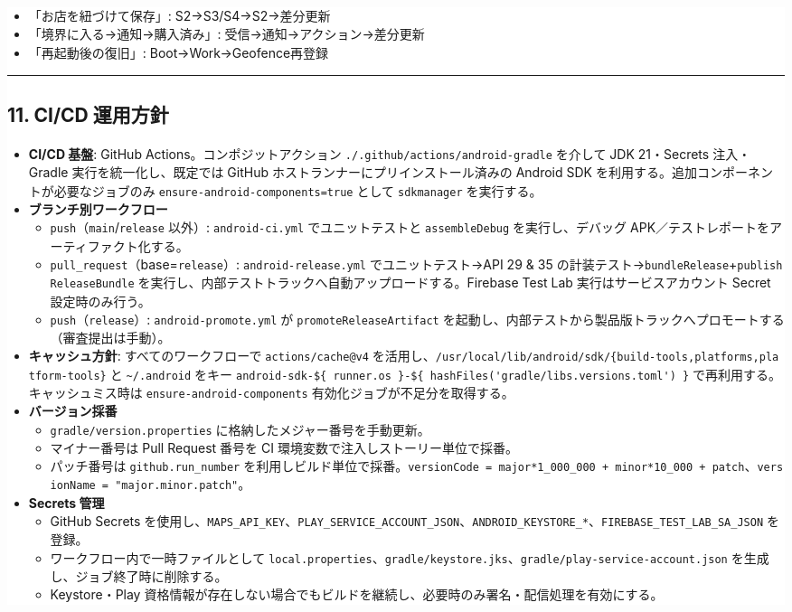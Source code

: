 - 「お店を紐づけて保存」: S2→S3/S4→S2→差分更新
- 「境界に入る→通知→購入済み」: 受信→通知→アクション→差分更新
- 「再起動後の復旧」: Boot→Work→Geofence再登録

---

## 11. CI/CD 運用方針

- **CI/CD 基盤**: GitHub Actions。コンポジットアクション `./.github/actions/android-gradle` を介して JDK 21・Secrets 注入・Gradle 実行を統一化し、既定では GitHub ホストランナーにプリインストール済みの Android SDK を利用する。追加コンポーネントが必要なジョブのみ `ensure-android-components=true` として `sdkmanager` を実行する。
- **ブランチ別ワークフロー**
    - `push`（`main`/`release` 以外）: `android-ci.yml` でユニットテストと `assembleDebug` を実行し、デバッグ APK／テストレポートをアーティファクト化する。
    - `pull_request`（base=`release`）: `android-release.yml` でユニットテスト→API 29 & 35 の計装テスト→`bundleRelease`+`publishReleaseBundle` を実行し、内部テストトラックへ自動アップロードする。Firebase Test Lab 実行はサービスアカウント Secret 設定時のみ行う。
    - `push`（`release`）: `android-promote.yml` が `promoteReleaseArtifact` を起動し、内部テストから製品版トラックへプロモートする（審査提出は手動）。
- **キャッシュ方針**: すべてのワークフローで `actions/cache@v4` を活用し、`/usr/local/lib/android/sdk/{build-tools,platforms,platform-tools}` と `~/.android` をキー `android-sdk-${ runner.os }-${ hashFiles('gradle/libs.versions.toml') }` で再利用する。キャッシュミス時は `ensure-android-components` 有効化ジョブが不足分を取得する。
- **バージョン採番**
    - `gradle/version.properties` に格納したメジャー番号を手動更新。
    - マイナー番号は Pull Request 番号を CI 環境変数で注入しストーリー単位で採番。
    - パッチ番号は `github.run_number` を利用しビルド単位で採番。`versionCode = major*1_000_000 + minor*10_000 + patch`、`versionName = "major.minor.patch"`。
- **Secrets 管理**
    - GitHub Secrets を使用し、`MAPS_API_KEY`、`PLAY_SERVICE_ACCOUNT_JSON`、`ANDROID_KEYSTORE_*`、`FIREBASE_TEST_LAB_SA_JSON` を登録。
    - ワークフロー内で一時ファイルとして `local.properties`、`gradle/keystore.jks`、`gradle/play-service-account.json` を生成し、ジョブ終了時に削除する。
    - Keystore・Play 資格情報が存在しない場合でもビルドを継続し、必要時のみ署名・配信処理を有効にする。
